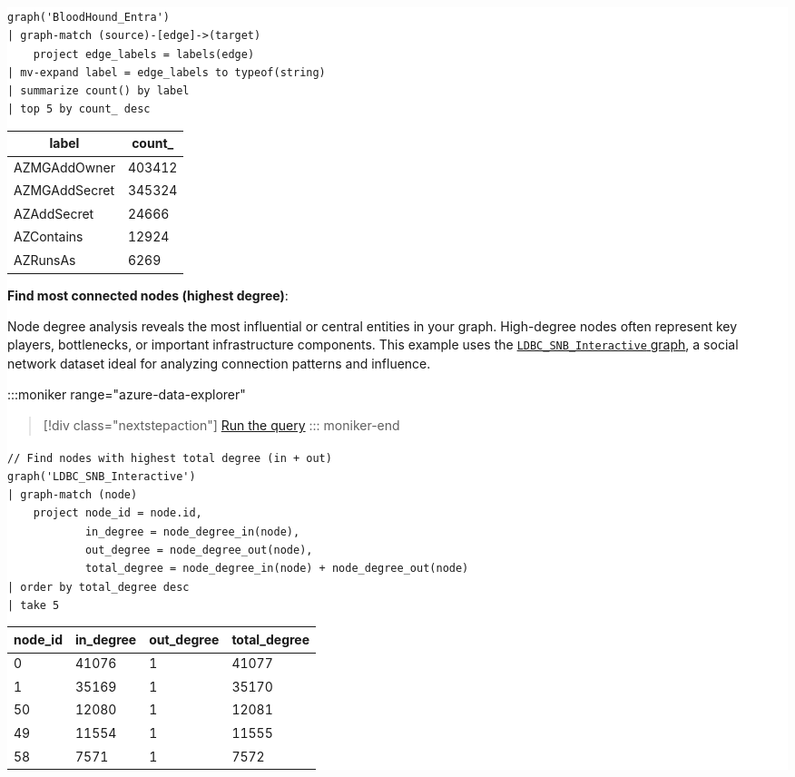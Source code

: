 ```kusto
graph('BloodHound_Entra')
| graph-match (source)-[edge]->(target)
    project edge_labels = labels(edge)
| mv-expand label = edge_labels to typeof(string)
| summarize count() by label
| top 5 by count_ desc
```

|label|count_|
|---|---|
|AZMGAddOwner|403412|
|AZMGAddSecret|345324|
|AZAddSecret|24666|
|AZContains|12924|
|AZRunsAs|6269|

**Find most connected nodes (highest degree)**:

Node degree analysis reveals the most influential or central entities in your graph. High-degree nodes often represent key players, bottlenecks, or important infrastructure components. This example uses the [`LDBC_SNB_Interactive` graph](graph-sample-data.md#ldbc-snb-interactive), a social network dataset ideal for analyzing connection patterns and influence.

:::moniker range="azure-data-explorer"
> [!div class="nextstepaction"]
> <a href="https://dataexplorer.azure.com/clusters/help/databases/Samples?query=H4sIAAAAAAAAA31QywrCMBC89yvm1harnjx6qSII4sUPCLFZmvWRlLgqgh9vjHooFOe0ywwzOzudYsXOwHlDF9xZLCy3li4C8aJPMNQGIhTsMIK%2FSpm1QXe2yDfLeqF221qtnVDQjfCN8jJ7IvHjs5bGonj7lhkiuuAP1EhKUmwwT9OETYXE%2F8BOfTM%2Fiu%2Bm2H3Mqp46XjQsj8SQPpX6HxB7DhrFaj4YCtg%2F%2Bjbxc00kRR8Jsxe0ZOByUQEAAA%3D%3D" target="_blank">Run the query</a>
::: moniker-end

```kusto
// Find nodes with highest total degree (in + out)
graph('LDBC_SNB_Interactive')
| graph-match (node)
    project node_id = node.id, 
            in_degree = node_degree_in(node),
            out_degree = node_degree_out(node),
            total_degree = node_degree_in(node) + node_degree_out(node)
| order by total_degree desc
| take 5
```

|node_id|in_degree|out_degree|total_degree|
|---|---|---|---|
|0|41076|1|41077|
|1|35169|1|35170|
|50|12080|1|12081|
|49|11554|1|11555|
|58|7571|1|7572|
